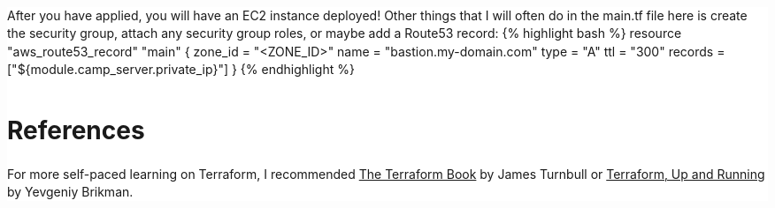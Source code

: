 After you have applied, you will have an EC2 instance deployed! Other things that I will often do in the main.tf file here is create the security group, attach any security group roles, or maybe add a Route53 record:
{% highlight bash %}
resource "aws_route53_record" "main" {
  zone_id = "<ZONE_ID>"
  name = "bastion.my-domain.com"
  type = "A"
  ttl = "300"
  records = ["${module.camp_server.private_ip}"]
}
{% endhighlight %}

# References

For more self-paced learning on Terraform, I recommended [The Terraform Book](https://terraformbook.com/) by James Turnbull or [Terraform, Up and Running](https://www.terraformupandrunning.com/) by Yevgeniy Brikman.
